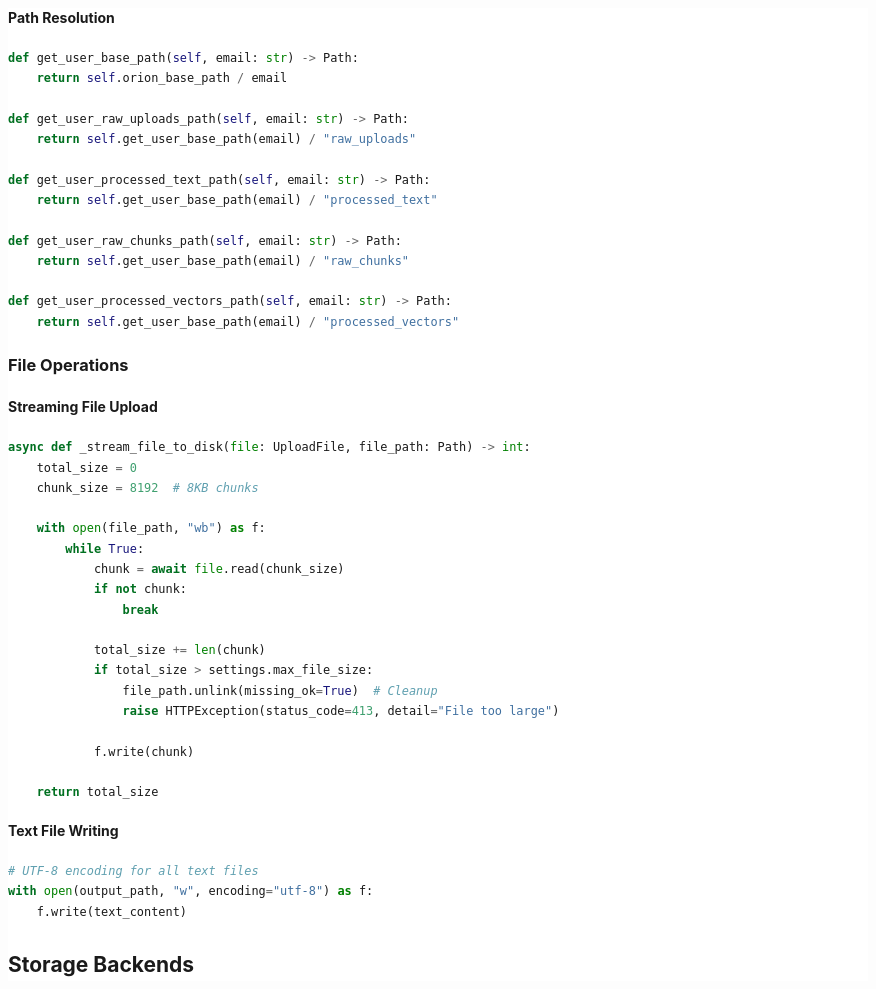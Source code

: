 #### Path Resolution

```python
def get_user_base_path(self, email: str) -> Path:
    return self.orion_base_path / email

def get_user_raw_uploads_path(self, email: str) -> Path:
    return self.get_user_base_path(email) / "raw_uploads"

def get_user_processed_text_path(self, email: str) -> Path:
    return self.get_user_base_path(email) / "processed_text"

def get_user_raw_chunks_path(self, email: str) -> Path:
    return self.get_user_base_path(email) / "raw_chunks"

def get_user_processed_vectors_path(self, email: str) -> Path:
    return self.get_user_base_path(email) / "processed_vectors"
```

### File Operations

#### Streaming File Upload

```python
async def _stream_file_to_disk(file: UploadFile, file_path: Path) -> int:
    total_size = 0
    chunk_size = 8192  # 8KB chunks

    with open(file_path, "wb") as f:
        while True:
            chunk = await file.read(chunk_size)
            if not chunk:
                break

            total_size += len(chunk)
            if total_size > settings.max_file_size:
                file_path.unlink(missing_ok=True)  # Cleanup
                raise HTTPException(status_code=413, detail="File too large")

            f.write(chunk)

    return total_size
```

#### Text File Writing

```python
# UTF-8 encoding for all text files
with open(output_path, "w", encoding="utf-8") as f:
    f.write(text_content)
```

## Storage Backends

